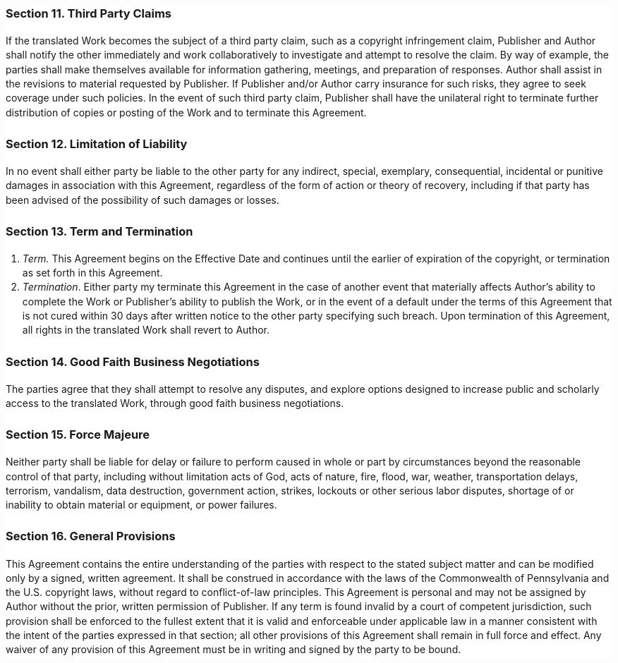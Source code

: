 ### Section 11. Third Party Claims

If the translated Work becomes the subject of a third party claim, such as a copyright infringement claim, Publisher and Author shall notify the other immediately and work collaboratively to investigate and attempt to resolve the claim. By way of example, the parties shall make themselves available for information gathering, meetings, and preparation of responses. Author shall assist in the revisions to material requested by Publisher. If Publisher and/or Author carry insurance for such risks, they agree to seek coverage under such policies. In the event of such third party claim, Publisher shall have the unilateral right to terminate further distribution of copies or posting of the Work and to terminate this Agreement.

### Section 12. Limitation of Liability

In no event shall either party be liable to the other party for any indirect, special, exemplary, consequential, incidental or punitive damages in association with this Agreement, regardless of the form of action or theory of recovery, including if that party has been advised of the possibility of such damages or losses.

### Section 13. Term and Termination

1. *Term.* This Agreement begins on the Effective Date and continues until the earlier of expiration of the copyright, or termination as set forth in this Agreement.
2. *Termination*. Either party my terminate this Agreement in the case of another event that materially affects Author’s ability to complete the Work or Publisher’s ability to publish the Work, or in the event of a default under the terms of this Agreement that is not cured within 30 days after written notice to the other party specifying such breach. Upon termination of this Agreement, all rights in the translated Work shall revert to Author.

### Section 14. Good Faith Business Negotiations

The parties agree that they shall attempt to resolve any disputes, and explore options designed to increase public and scholarly access to the translated Work, through good faith business negotiations.

### Section 15. Force Majeure

Neither party shall be liable for delay or failure to perform caused in whole or part by circumstances beyond the reasonable control of that party, including without limitation acts of God, acts of nature, fire, flood, war, weather, transportation delays, terrorism, vandalism, data destruction, government action, strikes, lockouts or other serious labor disputes, shortage of or inability to obtain material or equipment, or power failures.

### Section 16. General Provisions

This Agreement contains the entire understanding of the parties with respect to the stated subject matter and can be modified only by a signed, written agreement. It shall be construed in accordance with the laws of the Commonwealth of Pennsylvania and the U.S. copyright laws, without regard to conflict-of-law principles. This Agreement is personal and may not be assigned by Author without the prior, written permission of Publisher. If any term is found invalid by a court of competent jurisdiction, such provision shall be enforced to the fullest extent that it is valid and enforceable under applicable law in a manner consistent with the intent of the parties expressed in that section; all other provisions of this Agreement shall remain in full force and effect. Any waiver of any provision of this Agreement must be in writing and signed by the party to be bound.
